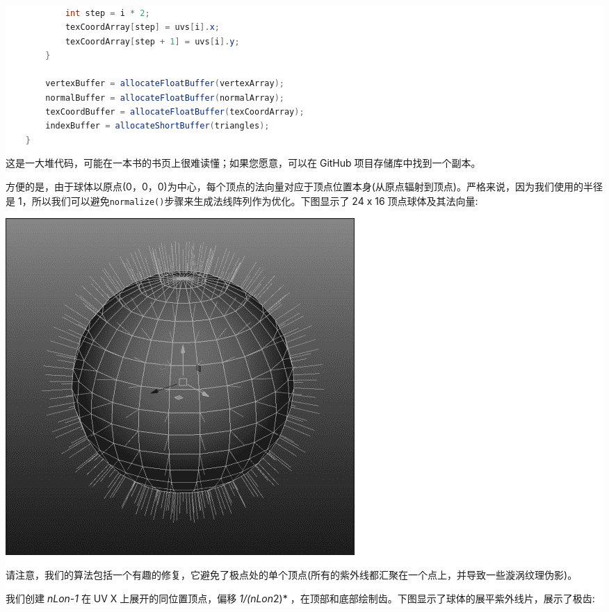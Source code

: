 ```java
            int step = i * 2;
            texCoordArray[step] = uvs[i].x;
            texCoordArray[step + 1] = uvs[i].y;
        }

        vertexBuffer = allocateFloatBuffer(vertexArray);
        normalBuffer = allocateFloatBuffer(normalArray);
        texCoordBuffer = allocateFloatBuffer(texCoordArray);
        indexBuffer = allocateShortBuffer(triangles);
    }
```

这是一大堆代码，可能在一本书的书页上很难读懂；如果您愿意，可以在 GitHub 项目存储库中找到一个副本。

方便的是，由于球体以原点(0，0，0)为中心，每个顶点的法向量对应于顶点位置本身(从原点辐射到顶点)。严格来说，因为我们使用的半径是 1，所以我们可以避免`normalize()`步骤来生成法线阵列作为优化。下图显示了 24 x 16 顶点球体及其法向量:

![Creating a Sphere component](img/B05144_06_01.jpg)

请注意，我们的算法包括一个有趣的修复，它避免了极点处的单个顶点(所有的紫外线都汇聚在一个点上，并导致一些漩涡纹理伪影)。

我们创建 *nLon-1* 在 UV X 上展开的同位置顶点，偏移 *1/(nLon*2)* ，在顶部和底部绘制齿。下图显示了球体的展平紫外线片，展示了极齿:
